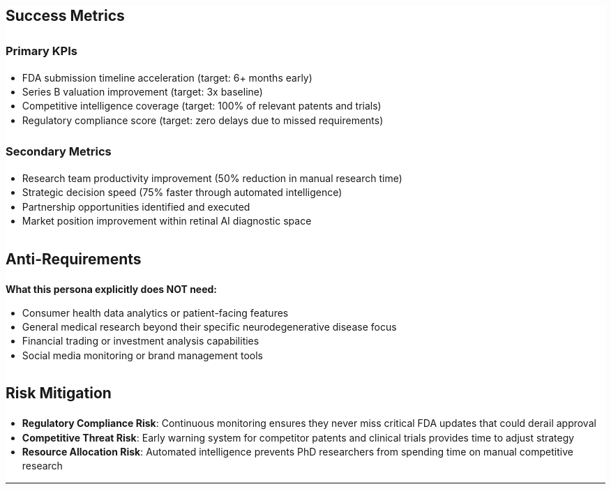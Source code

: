 ## Success Metrics

### Primary KPIs

- FDA submission timeline acceleration (target: 6+ months early)
- Series B valuation improvement (target: 3x baseline)
- Competitive intelligence coverage (target: 100% of relevant patents and trials)
- Regulatory compliance score (target: zero delays due to missed requirements)

### Secondary Metrics

- Research team productivity improvement (50% reduction in manual research time)
- Strategic decision speed (75% faster through automated intelligence)
- Partnership opportunities identified and executed
- Market position improvement within retinal AI diagnostic space

## Anti-Requirements

**What this persona explicitly does NOT need:**

- Consumer health data analytics or patient-facing features
- General medical research beyond their specific neurodegenerative disease focus
- Financial trading or investment analysis capabilities
- Social media monitoring or brand management tools

## Risk Mitigation

- **Regulatory Compliance Risk**: Continuous monitoring ensures they never miss critical FDA updates that could derail approval
- **Competitive Threat Risk**: Early warning system for competitor patents and clinical trials provides time to adjust strategy
- **Resource Allocation Risk**: Automated intelligence prevents PhD researchers from spending time on manual competitive research

---

